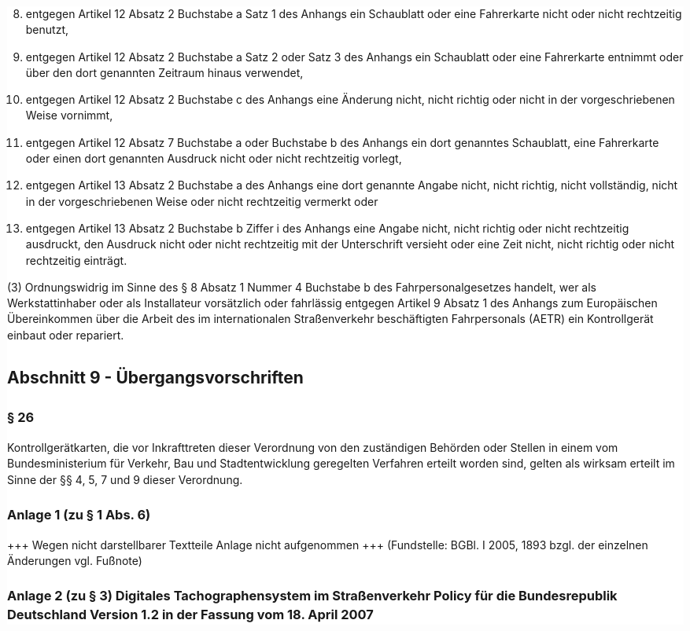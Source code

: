 
8.  entgegen Artikel 12 Absatz 2 Buchstabe a Satz 1 des Anhangs ein
    Schaublatt oder eine Fahrerkarte nicht oder nicht rechtzeitig benutzt,


9.  entgegen Artikel 12 Absatz 2 Buchstabe a Satz 2 oder Satz 3 des
    Anhangs ein Schaublatt oder eine Fahrerkarte entnimmt oder über den
    dort genannten Zeitraum hinaus verwendet,


10. entgegen Artikel 12 Absatz 2 Buchstabe c des Anhangs eine Änderung
    nicht, nicht richtig oder nicht in der vorgeschriebenen Weise
    vornimmt,


11. entgegen Artikel 12 Absatz 7 Buchstabe a oder Buchstabe b des Anhangs
    ein dort genanntes Schaublatt, eine Fahrerkarte oder einen dort
    genannten Ausdruck nicht oder nicht rechtzeitig vorlegt,


12. entgegen Artikel 13 Absatz 2 Buchstabe a des Anhangs eine dort
    genannte Angabe nicht, nicht richtig, nicht vollständig, nicht in der
    vorgeschriebenen Weise oder nicht rechtzeitig vermerkt oder


13. entgegen Artikel 13 Absatz 2 Buchstabe b Ziffer i des Anhangs eine
    Angabe nicht, nicht richtig oder nicht rechtzeitig ausdruckt, den
    Ausdruck nicht oder nicht rechtzeitig mit der Unterschrift versieht
    oder eine Zeit nicht, nicht richtig oder nicht rechtzeitig einträgt.




(3) Ordnungswidrig im Sinne des § 8 Absatz 1 Nummer 4 Buchstabe b des
Fahrpersonalgesetzes handelt, wer als Werkstattinhaber oder als
Installateur vorsätzlich oder fahrlässig entgegen Artikel 9 Absatz 1
des Anhangs zum Europäischen Übereinkommen über die Arbeit des im
internationalen Straßenverkehr beschäftigten Fahrpersonals (AETR) ein
Kontrollgerät einbaut oder repariert.

## Abschnitt 9 - Übergangsvorschriften

### § 26

Kontrollgerätkarten, die vor Inkrafttreten dieser Verordnung von den
zuständigen Behörden oder Stellen in einem vom Bundesministerium für
Verkehr, Bau und Stadtentwicklung geregelten Verfahren erteilt worden
sind, gelten als wirksam erteilt im Sinne der §§ 4, 5, 7 und 9 dieser
Verordnung.

### Anlage 1 (zu § 1 Abs. 6)

+++ Wegen nicht darstellbarer Textteile Anlage nicht aufgenommen +++
(Fundstelle: BGBl. I 2005, 1893
bzgl. der einzelnen Änderungen vgl. Fußnote)

### Anlage 2 (zu § 3) Digitales Tachographensystem im Straßenverkehr Policy für die Bundesrepublik Deutschland Version 1.2 in der Fassung vom 18. April 2007
